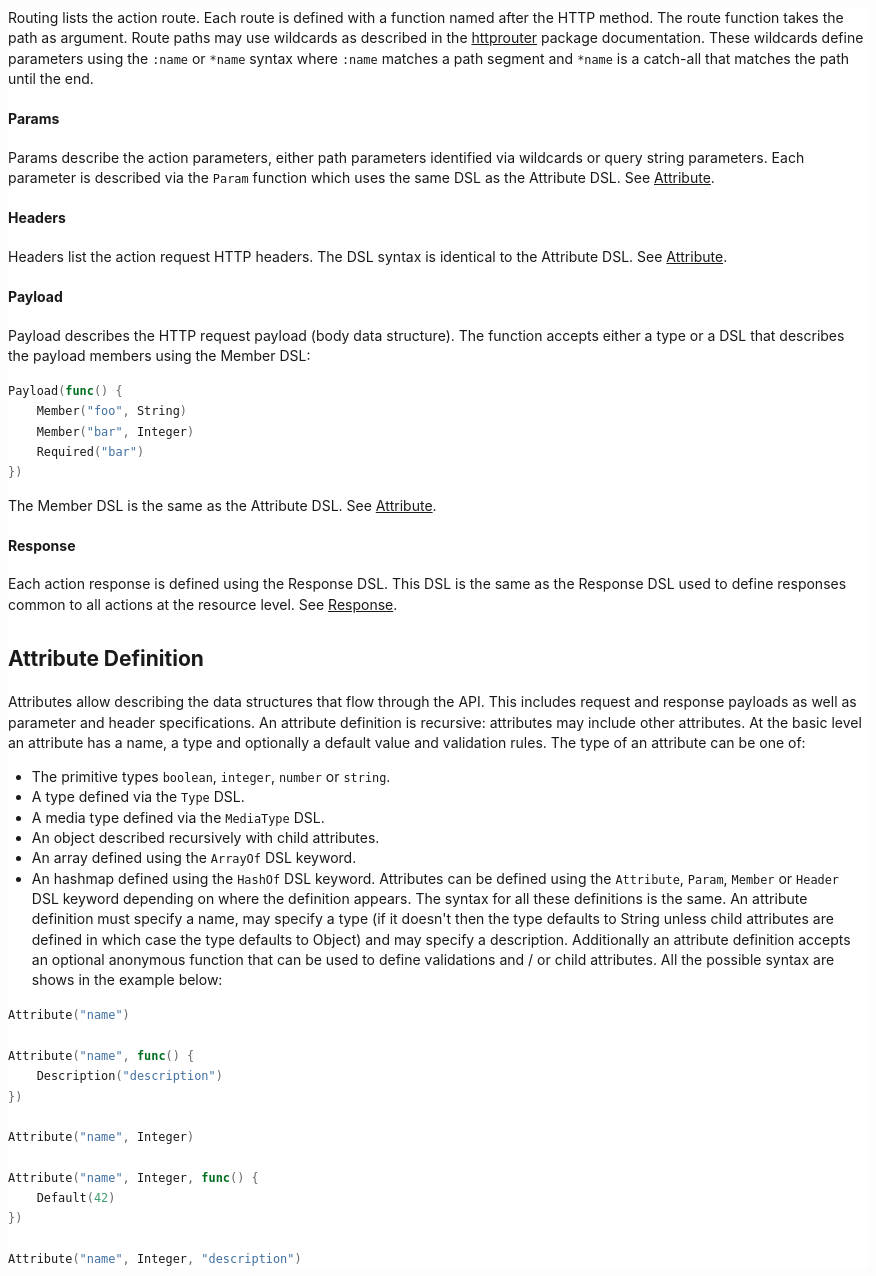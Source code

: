Routing lists the action route. Each route is defined with a function named after the HTTP method.
The route function takes the path as argument. Route paths may use wildcards as described in the
[httprouter](https://godoc.org/github.com/julienschmidt/httprouter) package documentation. These
wildcards define parameters using the `:name` or `*name` syntax where `:name` matches a path
segment and `*name` is a catch-all that matches the path until the end.
#### Params
Params describe the action parameters, either path parameters identified via wildcards or query
string parameters. Each parameter is described via the `Param` function which uses the same DSL
as the Attribute DSL. See [Attribute](#attribute).
#### Headers
Headers list the action request HTTP headers. The DSL syntax is identical to the Attribute DSL. See
[Attribute](#attribute).
#### Payload
Payload describes the HTTP request payload (body data structure). The function accepts either a type
or a DSL that describes the payload members using the Member DSL:
```go
Payload(func() {
	Member("foo", String)
	Member("bar", Integer)
	Required("bar")
})
```
The Member DSL is the same as the Attribute DSL. See [Attribute](#attribute).
#### Response
Each action response is defined using the Response DSL. This DSL is the same as the Response DSL
used to define responses common to all actions at the resource level. See [Response](#response).

## Attribute Definition

Attributes allow describing the data structures that flow through the API. This includes request
and response payloads as well as parameter and header specifications. An attribute definition
is recursive: attributes may include other attributes. At the basic level an attribute has a name,
a type and optionally a default value and validation rules. The type of an attribute can be one of:
* The primitive types `boolean`, `integer`, `number` or `string`.
* A type defined via the `Type` DSL.
* A media type defined via the `MediaType` DSL.
* An object described recursively with child attributes.
* An array defined using the `ArrayOf` DSL keyword.
* An hashmap defined using the `HashOf` DSL keyword.
Attributes can be defined using the `Attribute`, `Param`, `Member` or `Header` DSL keyword depending
on where the definition appears. The syntax for all these definitions is the same. An attribute
definition must specify a name, may specify a type (if it doesn't then the type defaults to String
unless child attributes are defined in which case the type defaults to Object) and may specify a
description. Additionally an attribute definition accepts an optional anonymous function that can
be used to define validations and / or child attributes. All the possible syntax are shows in the
example below:
```go
Attribute("name")

Attribute("name", func() {
	Description("description")
})

Attribute("name", Integer)

Attribute("name", Integer, func() {
	Default(42)
})

Attribute("name", Integer, "description")
```